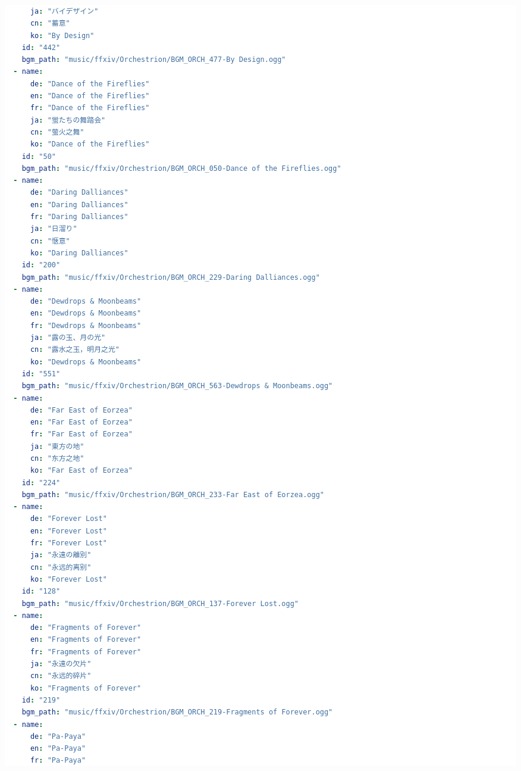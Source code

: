 ```yaml
      ja: "バイデザイン"
      cn: "蓄意"
      ko: "By Design"
    id: "442"
    bgm_path: "music/ffxiv/Orchestrion/BGM_ORCH_477-By Design.ogg"
  - name:
      de: "Dance of the Fireflies"
      en: "Dance of the Fireflies"
      fr: "Dance of the Fireflies"
      ja: "蛍たちの舞踏会"
      cn: "萤火之舞"
      ko: "Dance of the Fireflies"
    id: "50"
    bgm_path: "music/ffxiv/Orchestrion/BGM_ORCH_050-Dance of the Fireflies.ogg"
  - name:
      de: "Daring Dalliances"
      en: "Daring Dalliances"
      fr: "Daring Dalliances"
      ja: "日溜り"
      cn: "惬意"
      ko: "Daring Dalliances"
    id: "200"
    bgm_path: "music/ffxiv/Orchestrion/BGM_ORCH_229-Daring Dalliances.ogg"
  - name:
      de: "Dewdrops & Moonbeams"
      en: "Dewdrops & Moonbeams"
      fr: "Dewdrops & Moonbeams"
      ja: "露の玉、月の光"
      cn: "露水之玉，明月之光"
      ko: "Dewdrops & Moonbeams"
    id: "551"
    bgm_path: "music/ffxiv/Orchestrion/BGM_ORCH_563-Dewdrops & Moonbeams.ogg"
  - name:
      de: "Far East of Eorzea"
      en: "Far East of Eorzea"
      fr: "Far East of Eorzea"
      ja: "東方の地"
      cn: "东方之地"
      ko: "Far East of Eorzea"
    id: "224"
    bgm_path: "music/ffxiv/Orchestrion/BGM_ORCH_233-Far East of Eorzea.ogg"
  - name:
      de: "Forever Lost"
      en: "Forever Lost"
      fr: "Forever Lost"
      ja: "永遠の離別"
      cn: "永远的离别"
      ko: "Forever Lost"
    id: "128"
    bgm_path: "music/ffxiv/Orchestrion/BGM_ORCH_137-Forever Lost.ogg"
  - name:
      de: "Fragments of Forever"
      en: "Fragments of Forever"
      fr: "Fragments of Forever"
      ja: "永遠の欠片"
      cn: "永远的碎片"
      ko: "Fragments of Forever"
    id: "219"
    bgm_path: "music/ffxiv/Orchestrion/BGM_ORCH_219-Fragments of Forever.ogg"
  - name:
      de: "Pa-Paya"
      en: "Pa-Paya"
      fr: "Pa-Paya"
```
